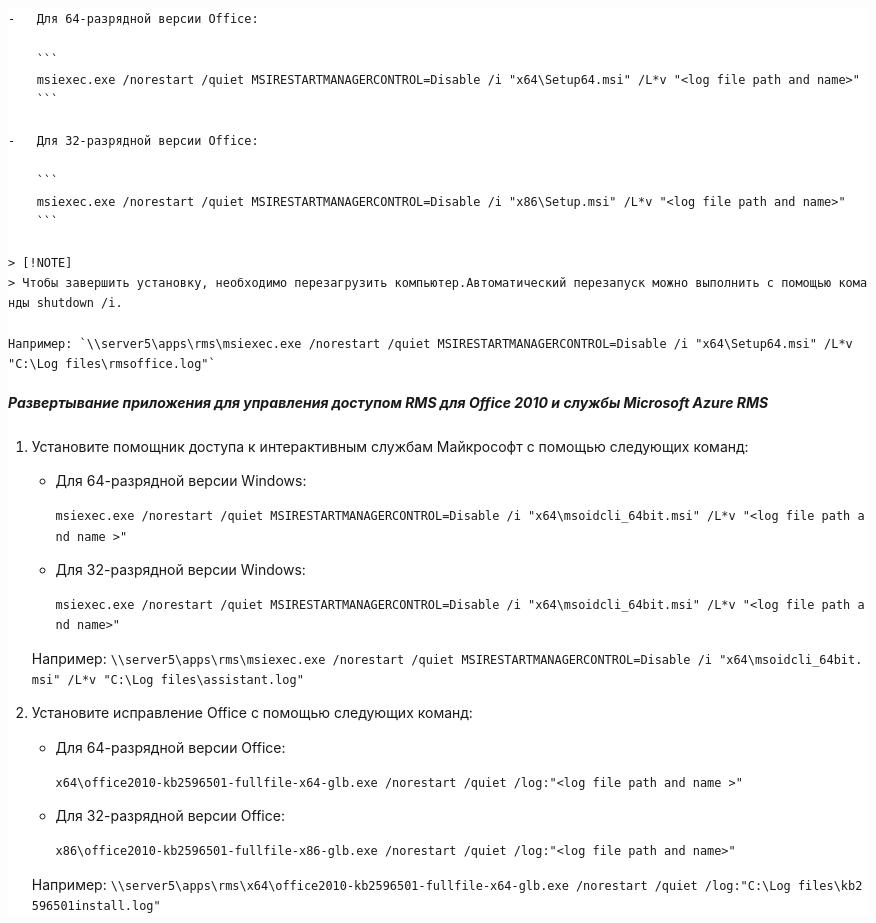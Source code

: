     -   Для 64-разрядной версии Office:

        ```
        msiexec.exe /norestart /quiet MSIRESTARTMANAGERCONTROL=Disable /i "x64\Setup64.msi" /L*v "<log file path and name>"
        ```

    -   Для 32-разрядной версии Office:

        ```
        msiexec.exe /norestart /quiet MSIRESTARTMANAGERCONTROL=Disable /i "x86\Setup.msi" /L*v "<log file path and name>"
        ```

    > [!NOTE]
    > Чтобы завершить установку, необходимо перезагрузить компьютер.Автоматический перезапуск можно выполнить с помощью команды shutdown /i.

    Например: `\\server5\apps\rms\msiexec.exe /norestart /quiet MSIRESTARTMANAGERCONTROL=Disable /i "x64\Setup64.msi" /L*v "C:\Log files\rmsoffice.log"`

##### Развертывание приложения для управления доступом RMS для Office 2010 и службы Microsoft Azure RMS

1.  Установите помощник доступа к интерактивным службам Майкрософт с помощью следующих команд:

    -   Для 64-разрядной версии Windows:

        ```
        msiexec.exe /norestart /quiet MSIRESTARTMANAGERCONTROL=Disable /i "x64\msoidcli_64bit.msi" /L*v "<log file path and name >"
        ```

    -   Для 32-разрядной версии Windows:

        ```
        msiexec.exe /norestart /quiet MSIRESTARTMANAGERCONTROL=Disable /i "x64\msoidcli_64bit.msi" /L*v "<log file path and name>"
        ```

    Например: `\\server5\apps\rms\msiexec.exe /norestart /quiet MSIRESTARTMANAGERCONTROL=Disable /i "x64\msoidcli_64bit.msi" /L*v "C:\Log files\assistant.log"`

2.  Установите исправление Office с помощью следующих команд:

    -   Для 64-разрядной версии Office:

        ```
        x64\office2010-kb2596501-fullfile-x64-glb.exe /norestart /quiet /log:"<log file path and name >"
        ```

    -   Для 32-разрядной версии Office:

        ```
        x86\office2010-kb2596501-fullfile-x86-glb.exe /norestart /quiet /log:"<log file path and name>"
        ```

    Например: `\\server5\apps\rms\x64\office2010-kb2596501-fullfile-x64-glb.exe /norestart /quiet /log:"C:\Log files\kb2596501install.log"`
